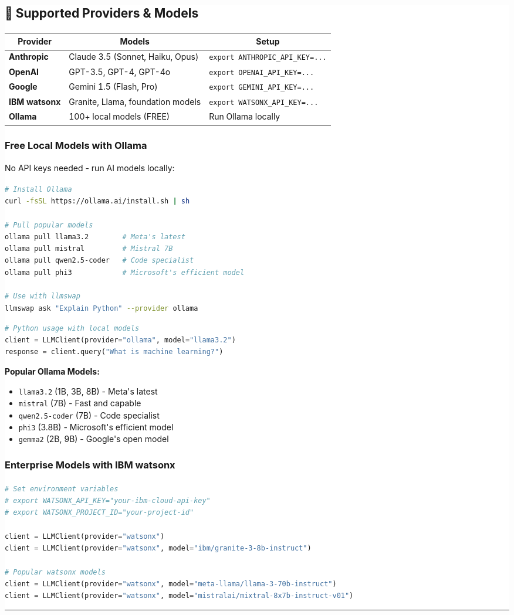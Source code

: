 ## 🌟 Supported Providers & Models

| Provider | Models | Setup |
|----------|---------|-------|
| **Anthropic** | Claude 3.5 (Sonnet, Haiku, Opus) | `export ANTHROPIC_API_KEY=...` |
| **OpenAI** | GPT-3.5, GPT-4, GPT-4o | `export OPENAI_API_KEY=...` |
| **Google** | Gemini 1.5 (Flash, Pro) | `export GEMINI_API_KEY=...` |
| **IBM watsonx** | Granite, Llama, foundation models | `export WATSONX_API_KEY=...` |
| **Ollama** | 100+ local models (FREE) | Run Ollama locally |

### Free Local Models with Ollama

No API keys needed - run AI models locally:

```bash
# Install Ollama
curl -fsSL https://ollama.ai/install.sh | sh

# Pull popular models
ollama pull llama3.2        # Meta's latest
ollama pull mistral         # Mistral 7B
ollama pull qwen2.5-coder   # Code specialist
ollama pull phi3            # Microsoft's efficient model

# Use with llmswap
llmswap ask "Explain Python" --provider ollama
```

```python
# Python usage with local models
client = LLMClient(provider="ollama", model="llama3.2")
response = client.query("What is machine learning?")
```

**Popular Ollama Models:**
- `llama3.2` (1B, 3B, 8B) - Meta's latest
- `mistral` (7B) - Fast and capable
- `qwen2.5-coder` (7B) - Code specialist
- `phi3` (3.8B) - Microsoft's efficient model
- `gemma2` (2B, 9B) - Google's open model

### Enterprise Models with IBM watsonx

```python
# Set environment variables
# export WATSONX_API_KEY="your-ibm-cloud-api-key"
# export WATSONX_PROJECT_ID="your-project-id"

client = LLMClient(provider="watsonx")
client = LLMClient(provider="watsonx", model="ibm/granite-3-8b-instruct")

# Popular watsonx models
client = LLMClient(provider="watsonx", model="meta-llama/llama-3-70b-instruct")
client = LLMClient(provider="watsonx", model="mistralai/mixtral-8x7b-instruct-v01")
```

---